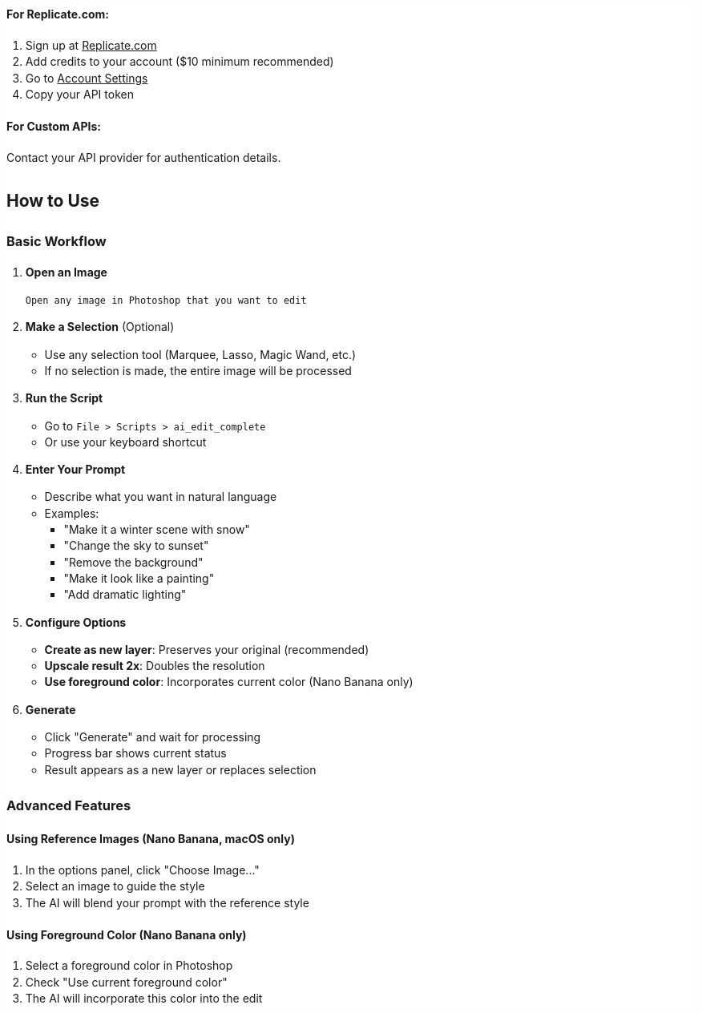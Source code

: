 #### For Replicate.com:
1. Sign up at [Replicate.com](https://replicate.com)
2. Add credits to your account ($10 minimum recommended)
3. Go to [Account Settings](https://replicate.com/account)
4. Copy your API token

#### For Custom APIs:
Contact your API provider for authentication details.

## How to Use

### Basic Workflow

1. **Open an Image**
   ```
   Open any image in Photoshop that you want to edit
   ```

2. **Make a Selection** (Optional)
   - Use any selection tool (Marquee, Lasso, Magic Wand, etc.)
   - If no selection is made, the entire image will be processed

3. **Run the Script**
   - Go to `File > Scripts > ai_edit_complete`
   - Or use your keyboard shortcut

4. **Enter Your Prompt**
   - Describe what you want in natural language
   - Examples:
     - "Make it a winter scene with snow"
     - "Change the sky to sunset"
     - "Remove the background"
     - "Make it look like a painting"
     - "Add dramatic lighting"

5. **Configure Options**
   - **Create as new layer**: Preserves your original (recommended)
   - **Upscale result 2x**: Doubles the resolution
   - **Use foreground color**: Incorporates current color (Nano Banana only)

6. **Generate**
   - Click "Generate" and wait for processing
   - Progress bar shows current status
   - Result appears as a new layer or replaces selection

### Advanced Features

#### Using Reference Images (Nano Banana, macOS only)
1. In the options panel, click "Choose Image..."
2. Select an image to guide the style
3. The AI will blend your prompt with the reference style

#### Using Foreground Color (Nano Banana only)
1. Select a foreground color in Photoshop
2. Check "Use current foreground color"
3. The AI will incorporate this color into the edit
